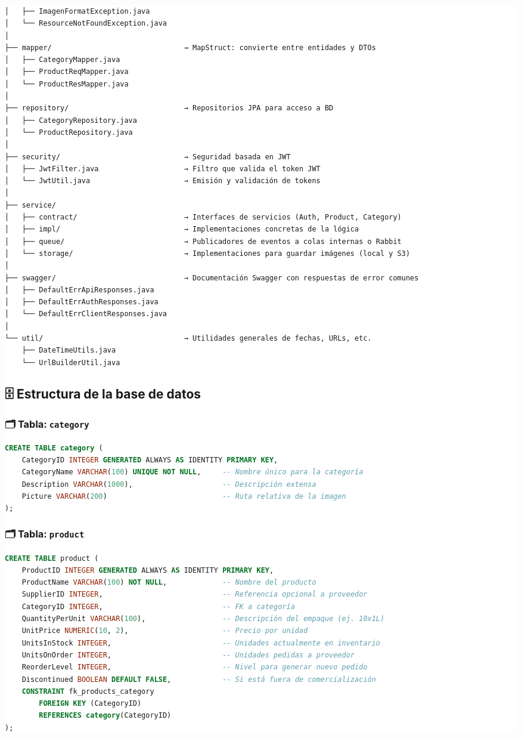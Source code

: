 ```text
│   ├── ImagenFormatException.java
│   └── ResourceNotFoundException.java
│
├── mapper/                               → MapStruct: convierte entre entidades y DTOs
│   ├── CategoryMapper.java
│   ├── ProductReqMapper.java
│   └── ProductResMapper.java
│
├── repository/                           → Repositorios JPA para acceso a BD
│   ├── CategoryRepository.java
│   └── ProductRepository.java
│
├── security/                             → Seguridad basada en JWT
│   ├── JwtFilter.java                    → Filtro que valida el token JWT
│   └── JwtUtil.java                      → Emisión y validación de tokens
│
├── service/
│   ├── contract/                         → Interfaces de servicios (Auth, Product, Category)
│   ├── impl/                             → Implementaciones concretas de la lógica
│   ├── queue/                            → Publicadores de eventos a colas internas o Rabbit
│   └── storage/                          → Implementaciones para guardar imágenes (local y S3)
│
├── swagger/                              → Documentación Swagger con respuestas de error comunes
│   ├── DefaultErrApiResponses.java
│   ├── DefaultErrAuthResponses.java
│   └── DefaultErrClientResponses.java
│
└── util/                                 → Utilidades generales de fechas, URLs, etc.
    ├── DateTimeUtils.java
    └── UrlBuilderUtil.java
```

## 🗄️ Estructura de la base de datos 

### 🗂️ Tabla: `category`

```sql
CREATE TABLE category (
    CategoryID INTEGER GENERATED ALWAYS AS IDENTITY PRIMARY KEY,
    CategoryName VARCHAR(100) UNIQUE NOT NULL,     -- Nombre único para la categoría
    Description VARCHAR(1000),                     -- Descripción extensa
    Picture VARCHAR(200)                           -- Ruta relativa de la imagen 
);
```

### 🗂️ Tabla: `product`

```sql
CREATE TABLE product (
    ProductID INTEGER GENERATED ALWAYS AS IDENTITY PRIMARY KEY,
    ProductName VARCHAR(100) NOT NULL,             -- Nombre del producto
    SupplierID INTEGER,                            -- Referencia opcional a proveedor
    CategoryID INTEGER,                            -- FK a categoría
    QuantityPerUnit VARCHAR(100),                  -- Descripción del empaque (ej. 10x1L)
    UnitPrice NUMERIC(10, 2),                      -- Precio por unidad
    UnitsInStock INTEGER,                          -- Unidades actualmente en inventario
    UnitsOnOrder INTEGER,                          -- Unidades pedidas a proveedor
    ReorderLevel INTEGER,                          -- Nivel para generar nuevo pedido
    Discontinued BOOLEAN DEFAULT FALSE,            -- Si está fuera de comercialización
    CONSTRAINT fk_products_category
        FOREIGN KEY (CategoryID)
        REFERENCES category(CategoryID)
);
```
